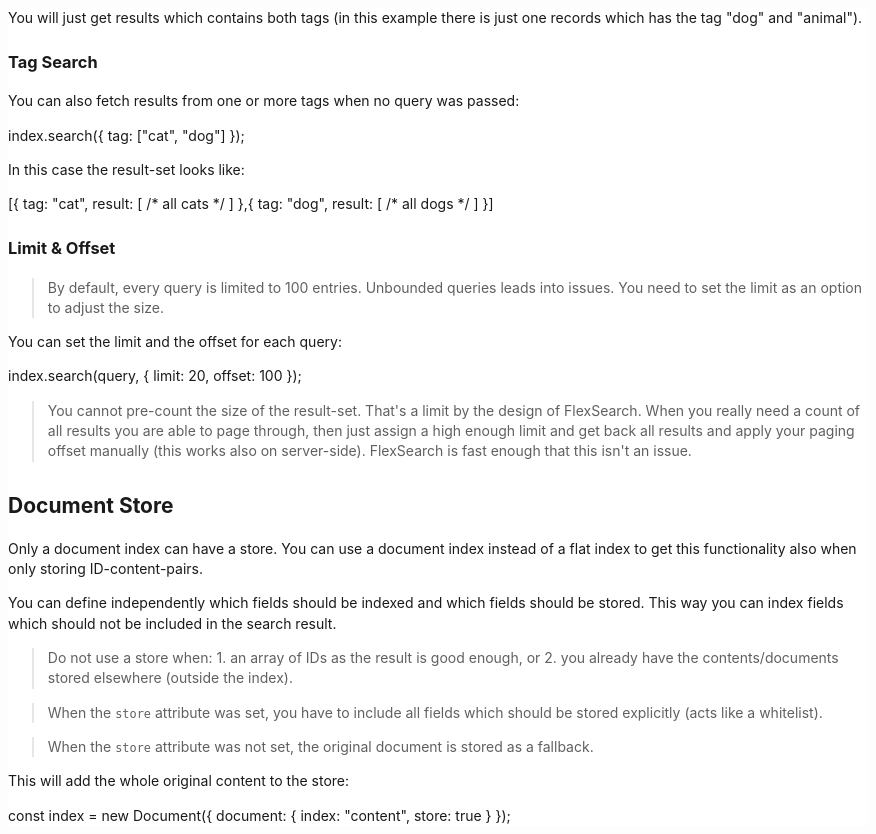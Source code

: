 You will just get results which contains both tags (in this example there is just one records which has the tag "dog" and "animal").

### Tag Search

You can also fetch results from one or more tags when no query was passed:

index.search({ tag: \["cat", "dog"\] });

In this case the result-set looks like:

\[{
    tag: "cat",
    result: \[ /\* all cats \*/ \]
},{
    tag: "dog",
    result: \[ /\* all dogs \*/ \]
}\]

### Limit & Offset

> By default, every query is limited to 100 entries. Unbounded queries leads into issues. You need to set the limit as an option to adjust the size.

You can set the limit and the offset for each query:

index.search(query, { limit: 20, offset: 100 });

> You cannot pre-count the size of the result-set. That's a limit by the design of FlexSearch. When you really need a count of all results you are able to page through, then just assign a high enough limit and get back all results and apply your paging offset manually (this works also on server-side). FlexSearch is fast enough that this isn't an issue.

Document Store
--------------

Only a document index can have a store. You can use a document index instead of a flat index to get this functionality also when only storing ID-content-pairs.

You can define independently which fields should be indexed and which fields should be stored. This way you can index fields which should not be included in the search result.

> Do not use a store when: 1. an array of IDs as the result is good enough, or 2. you already have the contents/documents stored elsewhere (outside the index).

> When the `store` attribute was set, you have to include all fields which should be stored explicitly (acts like a whitelist).

> When the `store` attribute was not set, the original document is stored as a fallback.

This will add the whole original content to the store:

const index \= new Document({
    document: { 
        index: "content",
        store: true
    }
});
